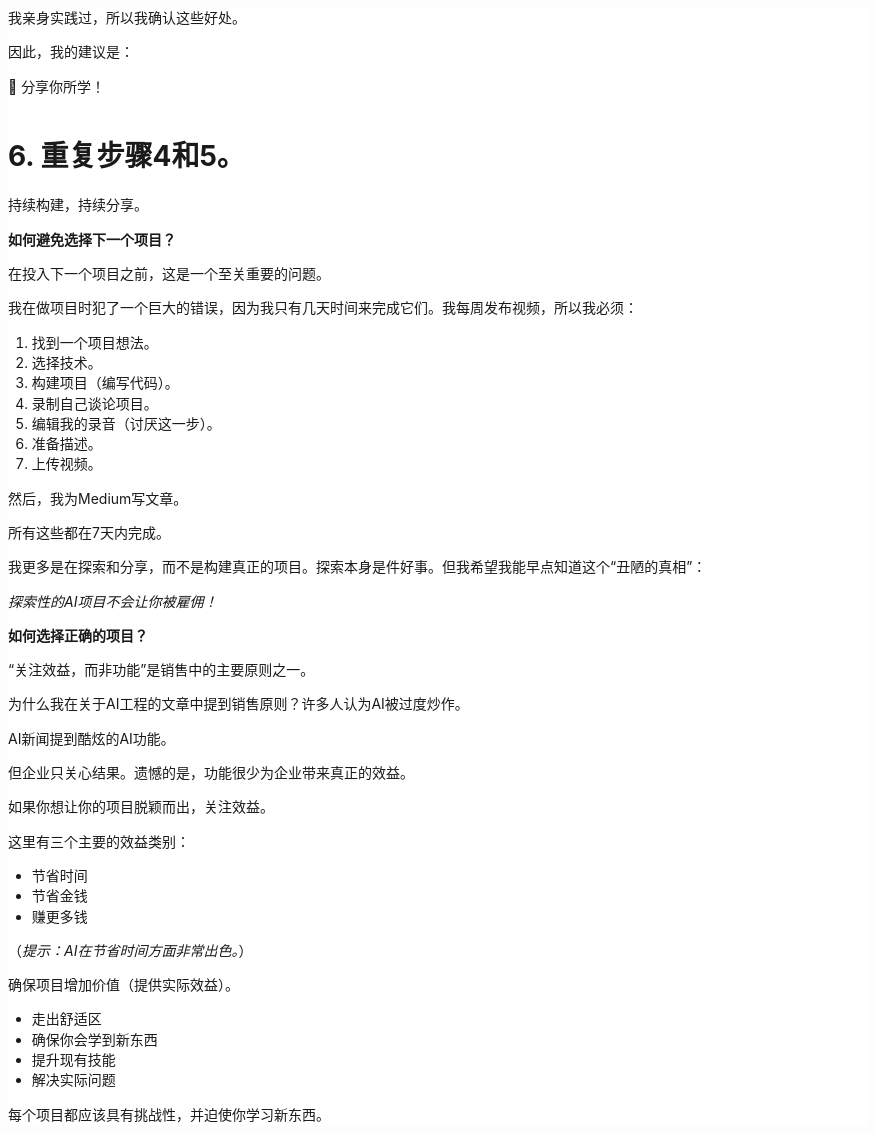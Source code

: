 我亲身实践过，所以我确认这些好处。

因此，我的建议是：

🌟 分享你所学！

# 6. 重复步骤4和5。

持续构建，持续分享。

**如何避免选择下一个项目？**

在投入下一个项目之前，这是一个至关重要的问题。

我在做项目时犯了一个巨大的错误，因为我只有几天时间来完成它们。我每周发布视频，所以我必须：

1. 找到一个项目想法。
2. 选择技术。
3. 构建项目（编写代码）。
4. 录制自己谈论项目。
5. 编辑我的录音（讨厌这一步）。
6. 准备描述。
7. 上传视频。

然后，我为Medium写文章。

所有这些都在7天内完成。

我更多是在探索和分享，而不是构建真正的项目。探索本身是件好事。但我希望我能早点知道这个“丑陋的真相”：

*探索性的AI项目不会让你被雇佣！*

**如何选择正确的项目？**

“关注效益，而非功能”是销售中的主要原则之一。

为什么我在关于AI工程的文章中提到销售原则？许多人认为AI被过度炒作。

AI新闻提到酷炫的AI功能。

但企业只关心结果。遗憾的是，功能很少为企业带来真正的效益。

如果你想让你的项目脱颖而出，关注效益。

这里有三个主要的效益类别：

* 节省时间
* 节省金钱
* 赚更多钱

（*提示：AI在节省时间方面非常出色。*）

确保项目增加价值（提供实际效益）。

* 走出舒适区
* 确保你会学到新东西
* 提升现有技能
* 解决实际问题

每个项目都应该具有挑战性，并迫使你学习新东西。
